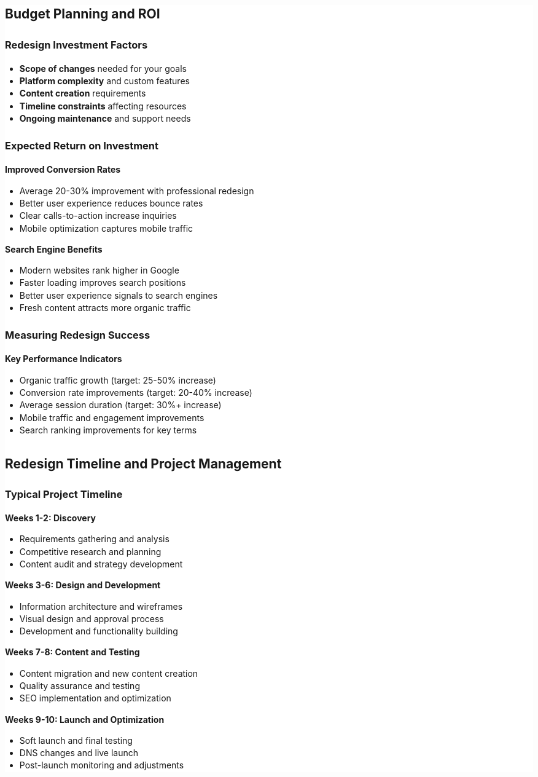 ## Budget Planning and ROI

### Redesign Investment Factors
- **Scope of changes** needed for your goals
- **Platform complexity** and custom features
- **Content creation** requirements
- **Timeline constraints** affecting resources
- **Ongoing maintenance** and support needs

### Expected Return on Investment
**Improved Conversion Rates**
- Average 20-30% improvement with professional redesign
- Better user experience reduces bounce rates
- Clear calls-to-action increase inquiries
- Mobile optimization captures mobile traffic

**Search Engine Benefits**
- Modern websites rank higher in Google
- Faster loading improves search positions
- Better user experience signals to search engines
- Fresh content attracts more organic traffic

### Measuring Redesign Success
**Key Performance Indicators**
- Organic traffic growth (target: 25-50% increase)
- Conversion rate improvements (target: 20-40% increase)  
- Average session duration (target: 30%+ increase)
- Mobile traffic and engagement improvements
- Search ranking improvements for key terms

## Redesign Timeline and Project Management

### Typical Project Timeline
**Weeks 1-2: Discovery**
- Requirements gathering and analysis
- Competitive research and planning
- Content audit and strategy development

**Weeks 3-6: Design and Development** 
- Information architecture and wireframes
- Visual design and approval process
- Development and functionality building

**Weeks 7-8: Content and Testing**
- Content migration and new content creation
- Quality assurance and testing
- SEO implementation and optimization

**Weeks 9-10: Launch and Optimization**
- Soft launch and final testing
- DNS changes and live launch
- Post-launch monitoring and adjustments
